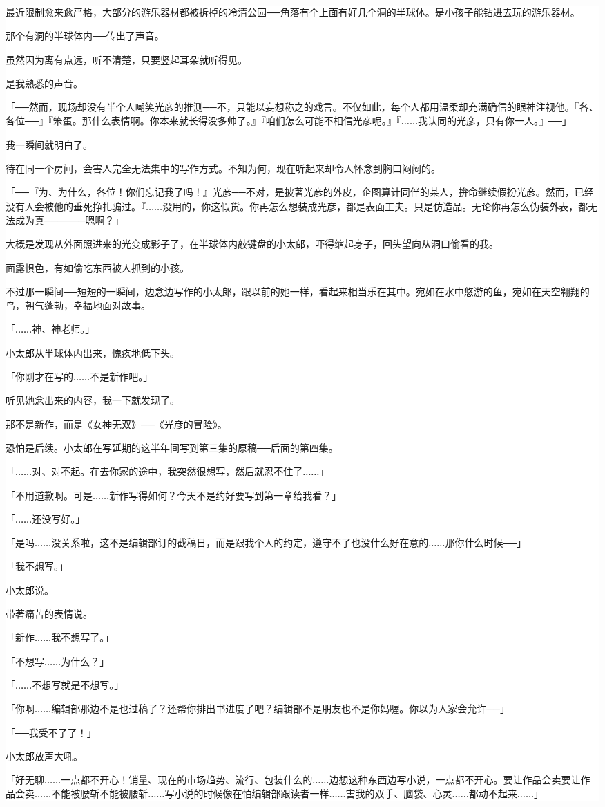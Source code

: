 最近限制愈来愈严格，大部分的游乐器材都被拆掉的冷清公园──角落有个上面有好几个洞的半球体。是小孩子能钻进去玩的游乐器材。

那个有洞的半球体内──传出了声音。

虽然因为离有点远，听不清楚，只要竖起耳朵就听得见。

是我熟悉的声音。

「──然而，现场却没有半个人嘲笑光彦的推测──不，只能以妄想称之的戏言。不仅如此，每个人都用温柔却充满确信的眼神注视他。『各、各位──』『笨蛋。那什么表情啊。你本来就长得没多帅了。』『咱们怎么可能不相信光彦呢。』『……我认同的光彦，只有你一人。』──」

我一瞬间就明白了。

待在同一个房间，会害人完全无法集中的写作方式。不知为何，现在听起来却令人怀念到胸口闷闷的。

「──『为、为什么，各位！你们忘记我了吗！』光彦──不对，是披著光彦的外皮，企图算计同伴的某人，拚命继续假扮光彦。然而，已经没有人会被他的垂死挣扎骗过。『……没用的，你这假货。你再怎么想装成光彦，都是表面工夫。只是仿造品。无论你再怎么伪装外表，都无法成为真──────嗯啊？」

大概是发现从外面照进来的光变成影子了，在半球体内敲键盘的小太郎，吓得缩起身子，回头望向从洞口偷看的我。

面露惧色，有如偷吃东西被人抓到的小孩。

不过那一瞬间──短短的一瞬间，边念边写作的小太郎，跟以前的她一样，看起来相当乐在其中。宛如在水中悠游的鱼，宛如在天空翱翔的鸟，朝气蓬勃，幸福地面对故事。

「……神、神老师。」

小太郎从半球体内出来，愧疚地低下头。

「你刚才在写的……不是新作吧。」

听见她念出来的内容，我一下就发现了。

那不是新作，而是《女神无双》──《光彦的冒险》。

恐怕是后续。小太郎在写延期的这半年间写到第三集的原稿──后面的第四集。

「……对、对不起。在去你家的途中，我突然很想写，然后就忍不住了……」

「不用道歉啊。可是……新作写得如何？今天不是约好要写到第一章给我看？」

「……还没写好。」

「是吗……没关系啦，这不是编辑部订的截稿日，而是跟我个人的约定，遵守不了也没什么好在意的……那你什么时候──」

「我不想写。」

小太郎说。

带著痛苦的表情说。

「新作……我不想写了。」

「不想写……为什么？」

「……不想写就是不想写。」

「你啊……编辑部那边不是也过稿了？还帮你排出书进度了吧？编辑部不是朋友也不是你妈喔。你以为人家会允许──」

「──我受不了了！」

小太郎放声大吼。

「好无聊……一点都不开心！销量、现在的市场趋势、流行、包装什么的……边想这种东西边写小说，一点都不开心。要让作品会卖要让作品会卖……不能被腰斩不能被腰斩……写小说的时候像在怕编辑部跟读者一样……害我的双手、脑袋、心灵……都动不起来……」
